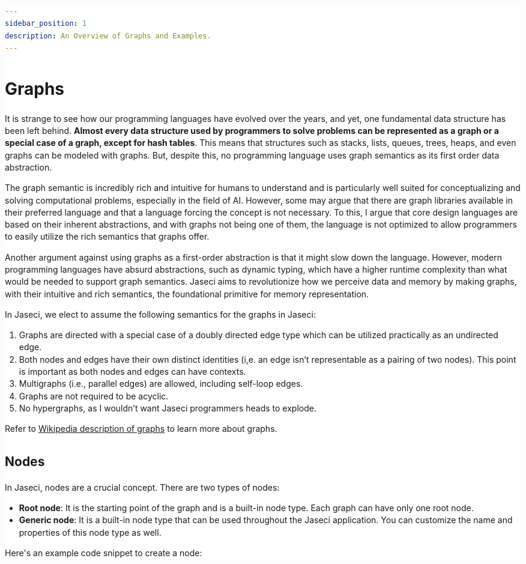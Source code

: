 ```yaml
---
sidebar_position: 1
description: An Overview of Graphs and Examples.
---
```


# Graphs

It is strange to see how our programming languages have evolved over the years, and yet, one fundamental data structure has been left behind. **Almost every data structure used by programmers to solve problems can be represented as a graph or a special case of a graph, except for hash tables**. This means that structures such as stacks, lists, queues, trees, heaps, and even graphs can be modeled with graphs. But, despite this, no programming language uses graph semantics as its first order data abstraction.

The graph semantic is incredibly rich and intuitive for humans to understand and is particularly well suited for conceptualizing and solving computational problems, especially in the field of AI. However, some may argue that there are graph libraries available in their preferred language and that a language forcing the concept is not necessary. To this, I argue that core design languages are based on their inherent abstractions, and with graphs not being one of them, the language is not optimized to allow programmers to easily utilize the rich semantics that graphs offer.

Another argument against using graphs as a first-order abstraction is that it might slow down the language. However, modern programming languages have absurd abstractions, such as dynamic typing, which have a higher runtime complexity than what would be needed to support graph semantics. Jaseci aims to revolutionize how we perceive data and memory by making graphs, with their intuitive and rich semantics, the foundational primitive for memory representation.

In Jaseci, we elect to assume the following semantics for the graphs in Jaseci:

1. Graphs are directed with a special case of a doubly directed edge
type which can be utilized practically as an undirected edge.
1. Both nodes and edges have their own distinct identities (i,e. an edge isn’t representable
as a pairing of two nodes). This point is important as both nodes and edges can have
contexts.
1. Multigraphs (i.e., parallel edges) are allowed, including self-loop edges.
2. Graphs are not required to be acyclic.
3. No hypergraphs, as I wouldn’t want Jaseci programmers heads to explode.

Refer to [Wikipedia description of graphs](https://en.wikipedia.org/wiki/Graph_(discrete_mathematics)) to learn more about graphs.

## Nodes
In Jaseci, nodes are a crucial concept. There are two types of nodes:

- **Root node**: It is the starting point of the graph and is a built-in node type. Each graph can have only one root node.
- **Generic node**: It is a built-in node type that can be used throughout the Jaseci application. You can customize the name and properties of this node type as well.

Here's an example code snippet to create a node:
